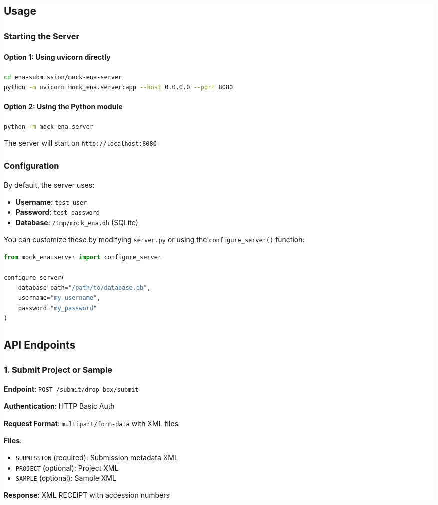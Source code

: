 ## Usage

### Starting the Server

#### Option 1: Using uvicorn directly

```bash
cd ena-submission/mock-ena-server
python -m uvicorn mock_ena.server:app --host 0.0.0.0 --port 8080
```

#### Option 2: Using the Python module

```bash
python -m mock_ena.server
```

The server will start on `http://localhost:8080`

### Configuration

By default, the server uses:
- **Username**: `test_user`
- **Password**: `test_password`
- **Database**: `/tmp/mock_ena.db` (SQLite)

You can customize these by modifying `server.py` or using the `configure_server()` function:

```python
from mock_ena.server import configure_server

configure_server(
    database_path="/path/to/database.db",
    username="my_username",
    password="my_password"
)
```

## API Endpoints

### 1. Submit Project or Sample

**Endpoint**: `POST /submit/drop-box/submit`

**Authentication**: HTTP Basic Auth

**Request Format**: `multipart/form-data` with XML files

**Files**:
- `SUBMISSION` (required): Submission metadata XML
- `PROJECT` (optional): Project XML
- `SAMPLE` (optional): Sample XML

**Response**: XML RECEIPT with accession numbers
